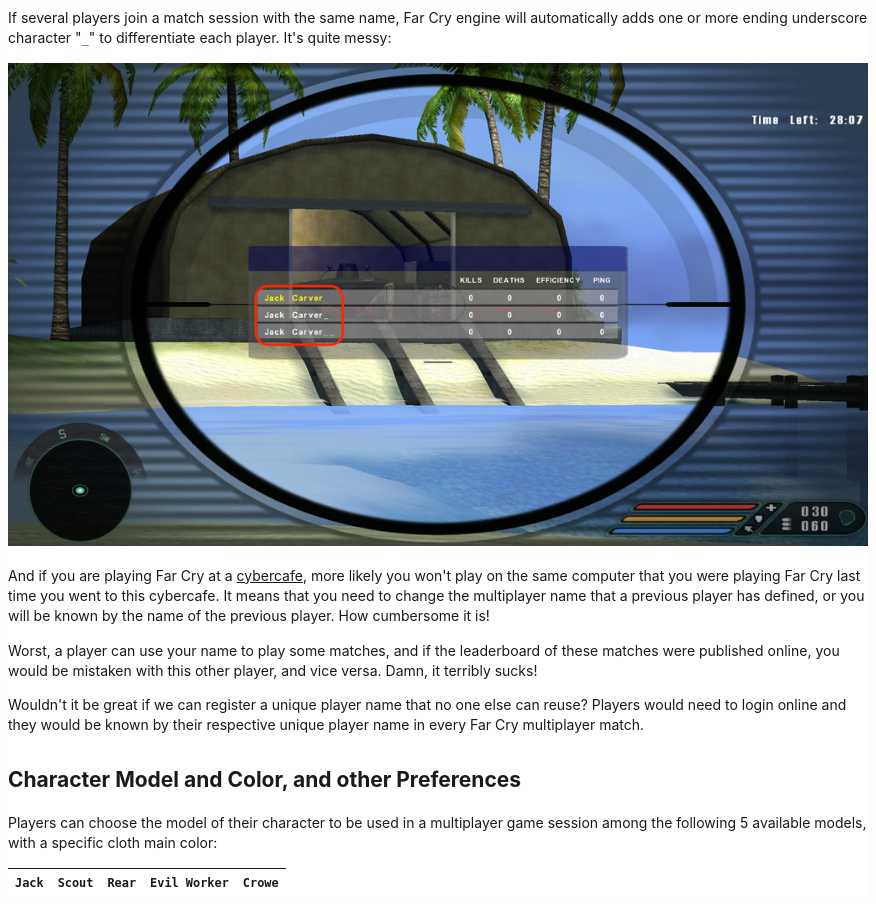If several players join a match session with the same name, Far Cry engine will automatically adds one or more ending underscore character "`_`" to differentiate each player. It's quite messy:

![Far Cry Duplicate Player Names](resources/farcry_duplicated_player_names.png)

And if you are playing Far Cry at a [cybercafe](https://en.wikipedia.org/wiki/Internet_caf%C3%A9), more likely you won't play on the same computer that you were playing Far Cry last time you went to this cybercafe. It means that you need to change the multiplayer name that a previous player has defined, or you will be known by the name of the previous player. How cumbersome it is!

Worst, a player can use your name to play some matches, and if the leaderboard of these matches were published online, you would be mistaken with this other player, and vice versa. Damn, it terribly sucks!

Wouldn't it be great if we can register a unique player name that no one else can reuse? Players would need to login online and they would be known by their respective unique player name in every Far Cry multiplayer match.

## Character Model and Color, and other Preferences

Players can choose the model of their character to be used in a multiplayer game session among the following 5 available models, with a specific cloth main color:

| `Jack`                                          | `Scout`                                    | `Rear`                                   | `Evil Worker`                                          | `Crowe`                                                    |
| ----------------------------------------------- | ------------------------------------------ | ---------------------------------------- | ------------------------------------------------------ | ---------------------------------------------------------- |